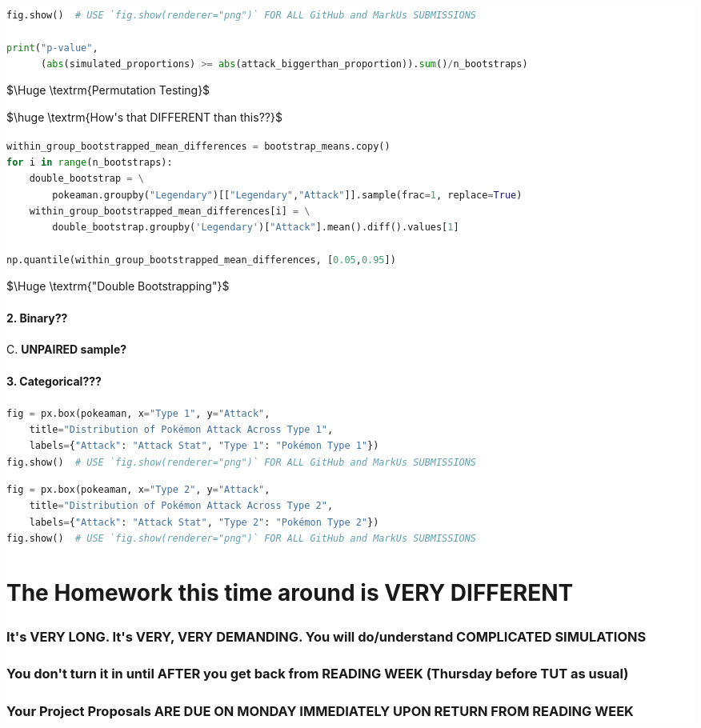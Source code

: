 ```python
fig.show()  # USE `fig.show(renderer="png")` FOR ALL GitHub and MarkUs SUBMISSIONS

print("p-value",
      (abs(simulated_proportions) >= abs(attack_biggerthan_proportion)).sum()/n_bootstraps)
```

$\Huge \textrm{Permutation Testing}$

$\huge \textrm{How's that DIFFERENT than this??}$



```python
within_group_bootstrapped_mean_differences = bootstrap_means.copy()
for i in range(n_bootstraps):
    double_bootstrap = \
        pokeaman.groupby("Legendary")[["Legendary","Attack"]].sample(frac=1, replace=True)
    within_group_bootstrapped_mean_differences[i] = \
        double_bootstrap.groupby('Legendary')["Attack"].mean().diff().values[1]
    
np.quantile(within_group_bootstrapped_mean_differences, [0.05,0.95])    
```

$\Huge \textrm{"Double Bootstrapping"}$


#### 2. Binary??

C. **UNPAIRED sample?** 

#### 3. Categorical???


```python
fig = px.box(pokeaman, x="Type 1", y="Attack", 
    title="Distribution of Pokémon Attack Across Type 1",
    labels={"Attack": "Attack Stat", "Type 1": "Pokémon Type 1"})
fig.show()  # USE `fig.show(renderer="png")` FOR ALL GitHub and MarkUs SUBMISSIONS
```


```python
fig = px.box(pokeaman, x="Type 2", y="Attack", 
    title="Distribution of Pokémon Attack Across Type 2",
    labels={"Attack": "Attack Stat", "Type 2": "Pokémon Type 2"})
fig.show()  # USE `fig.show(renderer="png")` FOR ALL GitHub and MarkUs SUBMISSIONS
```

# The Homework this time around is VERY DIFFERENT
### It's VERY LONG. It's VERY, VERY DEMANDING. You will do/understand COMPLICATED SIMULATIONS
### You don't turn it in until AFTER you get back from READING WEEK (Thursday before TUT as usual)
### Your Project Proposals ARE DUE ON MONDAY IMMEDIATELY UPON RETURN FROM READING WEEK
